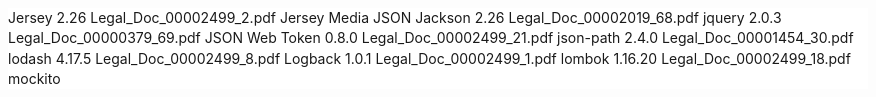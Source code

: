 </entry></row><row class="- topic/row " xtrc="row:49;166:-1" xtrf="file:/C:/GitFolder/docs-site/docs/user-guide/introduction_1.md"><entry class="- topic/entry " colname="col1" dita-ot:x="1" dita-ot:y="23" xtrc="entry:145;166:-1" xtrf="file:/C:/GitFolder/docs-site/docs/user-guide/introduction_1.md">Jersey </entry><entry class="- topic/entry " colname="col2" dita-ot:x="2" dita-ot:y="23" xtrc="entry:146;166:-1" xtrf="file:/C:/GitFolder/docs-site/docs/user-guide/introduction_1.md">2.26 </entry><entry class="- topic/entry " colname="col3" dita-ot:x="3" dita-ot:y="23" xtrc="entry:147;166:-1" xtrf="file:/C:/GitFolder/docs-site/docs/user-guide/introduction_1.md">Legal_Doc_00002499_2.pdf </entry></row><row class="- topic/row " xtrc="row:50;166:-1" xtrf="file:/C:/GitFolder/docs-site/docs/user-guide/introduction_1.md"><entry class="- topic/entry " colname="col1" dita-ot:x="1" dita-ot:y="24" xtrc="entry:148;166:-1" xtrf="file:/C:/GitFolder/docs-site/docs/user-guide/introduction_1.md">Jersey Media JSON Jackson </entry><entry class="- topic/entry " colname="col2" dita-ot:x="2" dita-ot:y="24" xtrc="entry:149;166:-1" xtrf="file:/C:/GitFolder/docs-site/docs/user-guide/introduction_1.md">2.26 </entry><entry class="- topic/entry " colname="col3" dita-ot:x="3" dita-ot:y="24" xtrc="entry:150;166:-1" xtrf="file:/C:/GitFolder/docs-site/docs/user-guide/introduction_1.md">Legal_Doc_00002019_68.pdf </entry></row><row class="- topic/row " xtrc="row:51;166:-1" xtrf="file:/C:/GitFolder/docs-site/docs/user-guide/introduction_1.md"><entry class="- topic/entry " colname="col1" dita-ot:x="1" dita-ot:y="25" xtrc="entry:151;166:-1" xtrf="file:/C:/GitFolder/docs-site/docs/user-guide/introduction_1.md">jquery </entry><entry class="- topic/entry " colname="col2" dita-ot:x="2" dita-ot:y="25" xtrc="entry:152;166:-1" xtrf="file:/C:/GitFolder/docs-site/docs/user-guide/introduction_1.md">2.0.3 </entry><entry class="- topic/entry " colname="col3" dita-ot:x="3" dita-ot:y="25" xtrc="entry:153;166:-1" xtrf="file:/C:/GitFolder/docs-site/docs/user-guide/introduction_1.md">Legal_Doc_00000379_69.pdf </entry></row><row class="- topic/row " xtrc="row:52;166:-1" xtrf="file:/C:/GitFolder/docs-site/docs/user-guide/introduction_1.md"><entry class="- topic/entry " colname="col1" dita-ot:x="1" dita-ot:y="26" xtrc="entry:154;166:-1" xtrf="file:/C:/GitFolder/docs-site/docs/user-guide/introduction_1.md">JSON Web Token </entry><entry class="- topic/entry " colname="col2" dita-ot:x="2" dita-ot:y="26" xtrc="entry:155;166:-1" xtrf="file:/C:/GitFolder/docs-site/docs/user-guide/introduction_1.md">0.8.0 </entry><entry class="- topic/entry " colname="col3" dita-ot:x="3" dita-ot:y="26" xtrc="entry:156;166:-1" xtrf="file:/C:/GitFolder/docs-site/docs/user-guide/introduction_1.md">Legal_Doc_00002499_21.pdf </entry></row><row class="- topic/row " xtrc="row:53;166:-1" xtrf="file:/C:/GitFolder/docs-site/docs/user-guide/introduction_1.md"><entry class="- topic/entry " colname="col1" dita-ot:x="1" dita-ot:y="27" xtrc="entry:157;166:-1" xtrf="file:/C:/GitFolder/docs-site/docs/user-guide/introduction_1.md">json-path </entry><entry class="- topic/entry " colname="col2" dita-ot:x="2" dita-ot:y="27" xtrc="entry:158;166:-1" xtrf="file:/C:/GitFolder/docs-site/docs/user-guide/introduction_1.md">2.4.0 </entry><entry class="- topic/entry " colname="col3" dita-ot:x="3" dita-ot:y="27" xtrc="entry:159;166:-1" xtrf="file:/C:/GitFolder/docs-site/docs/user-guide/introduction_1.md">Legal_Doc_00001454_30.pdf </entry></row><row class="- topic/row " xtrc="row:54;166:-1" xtrf="file:/C:/GitFolder/docs-site/docs/user-guide/introduction_1.md"><entry class="- topic/entry " colname="col1" dita-ot:x="1" dita-ot:y="28" xtrc="entry:160;166:-1" xtrf="file:/C:/GitFolder/docs-site/docs/user-guide/introduction_1.md">lodash </entry><entry class="- topic/entry " colname="col2" dita-ot:x="2" dita-ot:y="28" xtrc="entry:161;166:-1" xtrf="file:/C:/GitFolder/docs-site/docs/user-guide/introduction_1.md">4.17.5 </entry><entry class="- topic/entry " colname="col3" dita-ot:x="3" dita-ot:y="28" xtrc="entry:162;166:-1" xtrf="file:/C:/GitFolder/docs-site/docs/user-guide/introduction_1.md">Legal_Doc_00002499_8.pdf </entry></row><row class="- topic/row " xtrc="row:55;166:-1" xtrf="file:/C:/GitFolder/docs-site/docs/user-guide/introduction_1.md"><entry class="- topic/entry " colname="col1" dita-ot:x="1" dita-ot:y="29" xtrc="entry:163;166:-1" xtrf="file:/C:/GitFolder/docs-site/docs/user-guide/introduction_1.md">Logback </entry><entry class="- topic/entry " colname="col2" dita-ot:x="2" dita-ot:y="29" xtrc="entry:164;166:-1" xtrf="file:/C:/GitFolder/docs-site/docs/user-guide/introduction_1.md">1.0.1 </entry><entry class="- topic/entry " colname="col3" dita-ot:x="3" dita-ot:y="29" xtrc="entry:165;166:-1" xtrf="file:/C:/GitFolder/docs-site/docs/user-guide/introduction_1.md">Legal_Doc_00002499_1.pdf </entry></row><row class="- topic/row " xtrc="row:56;166:-1" xtrf="file:/C:/GitFolder/docs-site/docs/user-guide/introduction_1.md"><entry class="- topic/entry " colname="col1" dita-ot:x="1" dita-ot:y="30" xtrc="entry:166;166:-1" xtrf="file:/C:/GitFolder/docs-site/docs/user-guide/introduction_1.md">lombok </entry><entry class="- topic/entry " colname="col2" dita-ot:x="2" dita-ot:y="30" xtrc="entry:167;166:-1" xtrf="file:/C:/GitFolder/docs-site/docs/user-guide/introduction_1.md">1.16.20 </entry><entry class="- topic/entry " colname="col3" dita-ot:x="3" dita-ot:y="30" xtrc="entry:168;166:-1" xtrf="file:/C:/GitFolder/docs-site/docs/user-guide/introduction_1.md">Legal_Doc_00002499_18.pdf </entry></row><row class="- topic/row " xtrc="row:57;166:-1" xtrf="file:/C:/GitFolder/docs-site/docs/user-guide/introduction_1.md"><entry class="- topic/entry " colname="col1" dita-ot:x="1" dita-ot:y="31" xtrc="entry:169;166:-1" xtrf="file:/C:/GitFolder/docs-site/docs/user-guide/introduction_1.md">mockito